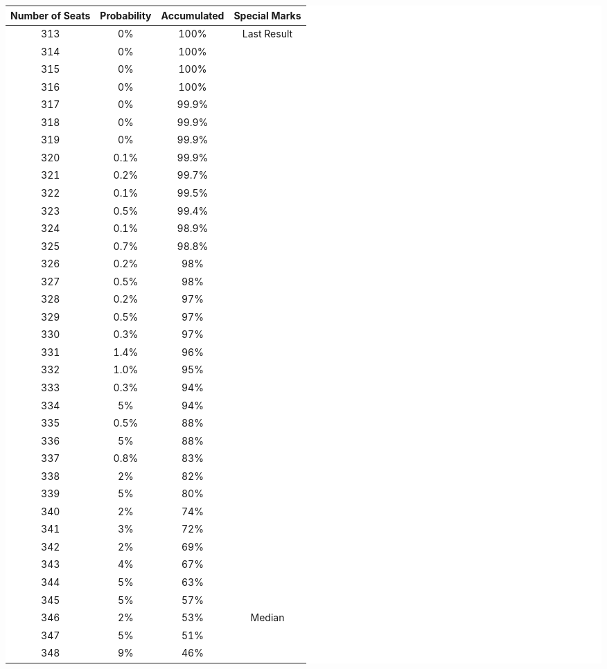 | Number of Seats | Probability | Accumulated | Special Marks |
|:---------------:|:-----------:|:-----------:|:-------------:|
| 313 | 0% | 100% | Last Result |
| 314 | 0% | 100% |  |
| 315 | 0% | 100% |  |
| 316 | 0% | 100% |  |
| 317 | 0% | 99.9% |  |
| 318 | 0% | 99.9% |  |
| 319 | 0% | 99.9% |  |
| 320 | 0.1% | 99.9% |  |
| 321 | 0.2% | 99.7% |  |
| 322 | 0.1% | 99.5% |  |
| 323 | 0.5% | 99.4% |  |
| 324 | 0.1% | 98.9% |  |
| 325 | 0.7% | 98.8% |  |
| 326 | 0.2% | 98% |  |
| 327 | 0.5% | 98% |  |
| 328 | 0.2% | 97% |  |
| 329 | 0.5% | 97% |  |
| 330 | 0.3% | 97% |  |
| 331 | 1.4% | 96% |  |
| 332 | 1.0% | 95% |  |
| 333 | 0.3% | 94% |  |
| 334 | 5% | 94% |  |
| 335 | 0.5% | 88% |  |
| 336 | 5% | 88% |  |
| 337 | 0.8% | 83% |  |
| 338 | 2% | 82% |  |
| 339 | 5% | 80% |  |
| 340 | 2% | 74% |  |
| 341 | 3% | 72% |  |
| 342 | 2% | 69% |  |
| 343 | 4% | 67% |  |
| 344 | 5% | 63% |  |
| 345 | 5% | 57% |  |
| 346 | 2% | 53% | Median |
| 347 | 5% | 51% |  |
| 348 | 9% | 46% |  |